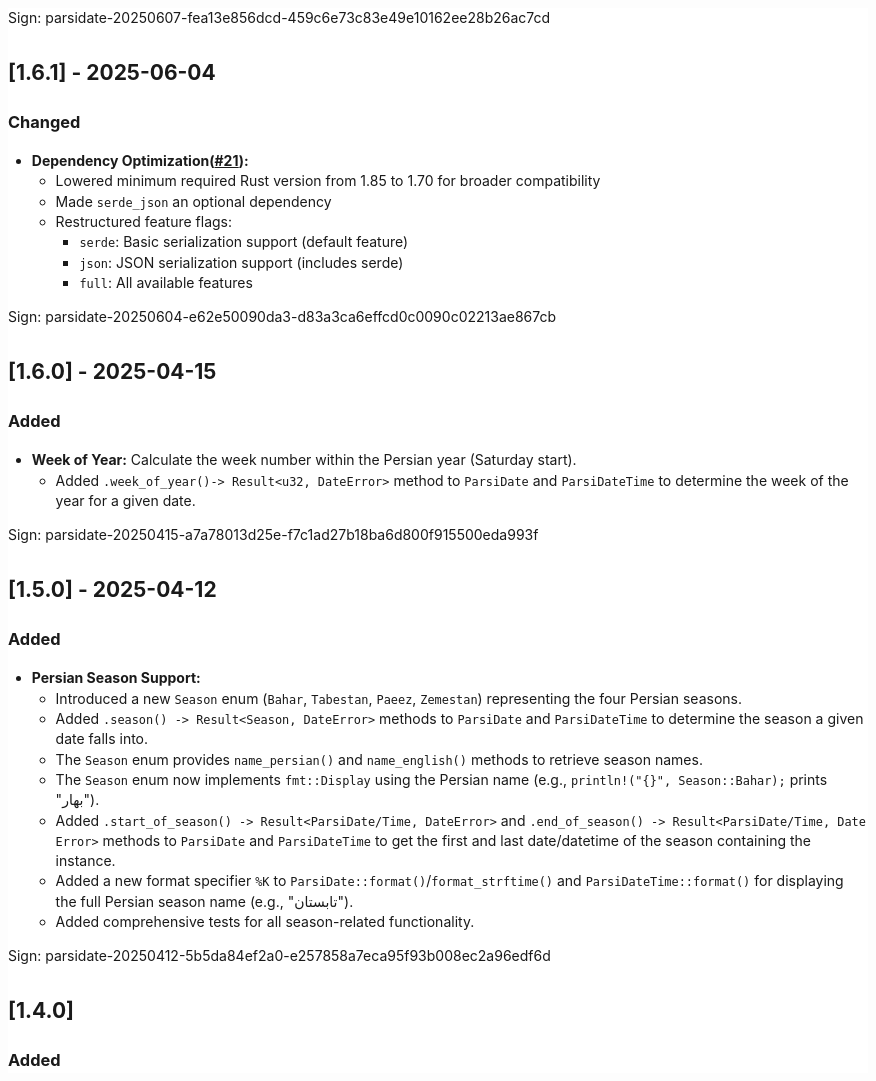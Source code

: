 Sign: parsidate-20250607-fea13e856dcd-459c6e73c83e49e10162ee28b26ac7cd


## [1.6.1] - 2025-06-04
### Changed
- **Dependency Optimization([#21](https://github.com/parsicore/ParsiDate/issues/21)):**
  - Lowered minimum required Rust version from 1.85 to 1.70 for broader compatibility
  - Made `serde_json` an optional dependency
  - Restructured feature flags:
    - `serde`: Basic serialization support (default feature)
    - `json`: JSON serialization support (includes serde)
    - `full`: All available features

Sign: parsidate-20250604-e62e50090da3-d83a3ca6effcd0c0090c02213ae867cb

## [1.6.0] - 2025-04-15 
### Added
  *   **Week of Year:** Calculate the week number within the Persian year (Saturday start).
      *   Added `.week_of_year()-> Result<u32, DateError>` method to `ParsiDate` and `ParsiDateTime` to determine the week of the year for a given date.

Sign: parsidate-20250415-a7a78013d25e-f7c1ad27b18ba6d800f915500eda993f


## [1.5.0] - 2025-04-12
### Added

*   **Persian Season Support:**
    *   Introduced a new `Season` enum (`Bahar`, `Tabestan`, `Paeez`, `Zemestan`) representing the four Persian seasons.
    *   Added `.season() -> Result<Season, DateError>` methods to `ParsiDate` and `ParsiDateTime` to determine the season a given date falls into.
    *   The `Season` enum provides `name_persian()` and `name_english()` methods to retrieve season names.
    *   The `Season` enum now implements `fmt::Display` using the Persian name (e.g., `println!("{}", Season::Bahar);` prints "بهار").
    *   Added `.start_of_season() -> Result<ParsiDate/Time, DateError>` and `.end_of_season() -> Result<ParsiDate/Time, DateError>` methods to `ParsiDate` and `ParsiDateTime` to get the first and last date/datetime of the season containing the instance.
    *   Added a new format specifier `%K` to `ParsiDate::format()`/`format_strftime()` and `ParsiDateTime::format()` for displaying the full Persian season name (e.g., "تابستان").
    *   Added comprehensive tests for all season-related functionality.

Sign: parsidate-20250412-5b5da84ef2a0-e257858a7eca95f93b008ec2a96edf6d



## [1.4.0]

### Added
